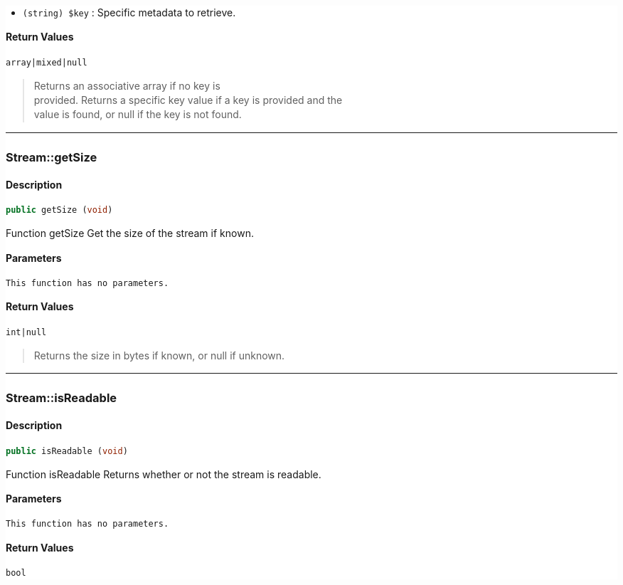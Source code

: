* `(string) $key`
: Specific metadata to retrieve.  

**Return Values**

`array|mixed|null`

> Returns an associative array if no key is  
provided. Returns a specific key value if a key is provided and the  
value is found, or null if the key is not found.


<hr />


### Stream::getSize  

**Description**

```php
public getSize (void)
```

Function getSize
Get the size of the stream if known. 

 

**Parameters**

`This function has no parameters.`

**Return Values**

`int|null`

> Returns the size in bytes if known, or null if unknown.


<hr />


### Stream::isReadable  

**Description**

```php
public isReadable (void)
```

Function isReadable
Returns whether or not the stream is readable. 

 

**Parameters**

`This function has no parameters.`

**Return Values**

`bool`


